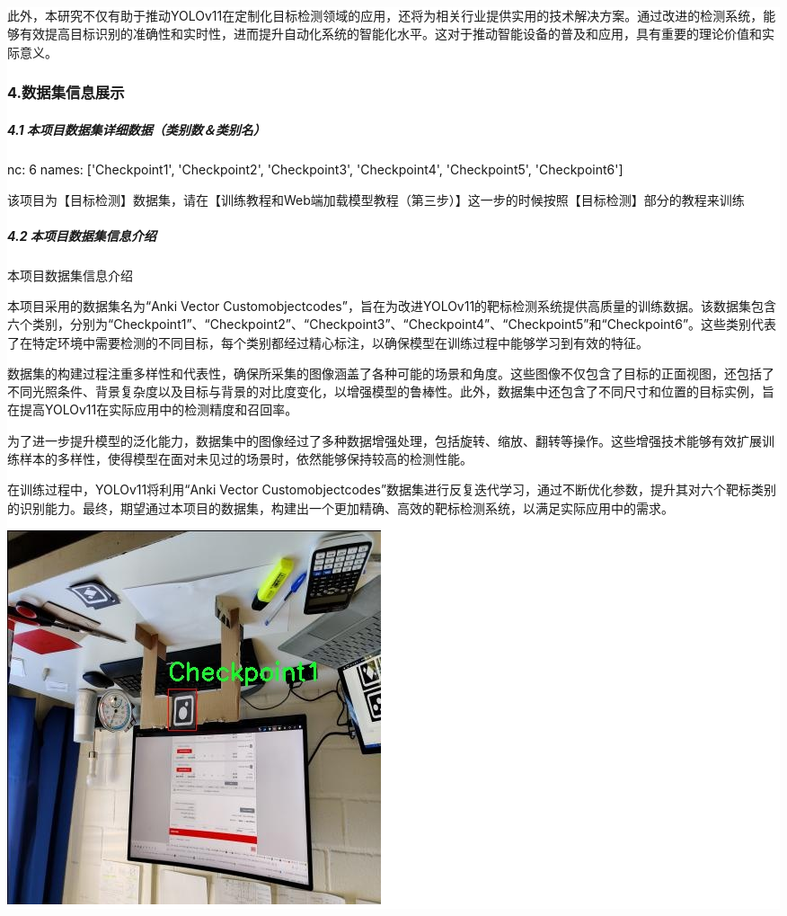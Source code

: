 此外，本研究不仅有助于推动YOLOv11在定制化目标检测领域的应用，还将为相关行业提供实用的技术解决方案。通过改进的检测系统，能够有效提高目标识别的准确性和实时性，进而提升自动化系统的智能化水平。这对于推动智能设备的普及和应用，具有重要的理论价值和实际意义。

### 4.数据集信息展示

##### 4.1 本项目数据集详细数据（类别数＆类别名）

nc: 6
names: ['Checkpoint1', 'Checkpoint2', 'Checkpoint3', 'Checkpoint4', 'Checkpoint5', 'Checkpoint6']



该项目为【目标检测】数据集，请在【训练教程和Web端加载模型教程（第三步）】这一步的时候按照【目标检测】部分的教程来训练

##### 4.2 本项目数据集信息介绍

本项目数据集信息介绍

本项目采用的数据集名为“Anki Vector Customobjectcodes”，旨在为改进YOLOv11的靶标检测系统提供高质量的训练数据。该数据集包含六个类别，分别为“Checkpoint1”、“Checkpoint2”、“Checkpoint3”、“Checkpoint4”、“Checkpoint5”和“Checkpoint6”。这些类别代表了在特定环境中需要检测的不同目标，每个类别都经过精心标注，以确保模型在训练过程中能够学习到有效的特征。

数据集的构建过程注重多样性和代表性，确保所采集的图像涵盖了各种可能的场景和角度。这些图像不仅包含了目标的正面视图，还包括了不同光照条件、背景复杂度以及目标与背景的对比度变化，以增强模型的鲁棒性。此外，数据集中还包含了不同尺寸和位置的目标实例，旨在提高YOLOv11在实际应用中的检测精度和召回率。

为了进一步提升模型的泛化能力，数据集中的图像经过了多种数据增强处理，包括旋转、缩放、翻转等操作。这些增强技术能够有效扩展训练样本的多样性，使得模型在面对未见过的场景时，依然能够保持较高的检测性能。

在训练过程中，YOLOv11将利用“Anki Vector Customobjectcodes”数据集进行反复迭代学习，通过不断优化参数，提升其对六个靶标类别的识别能力。最终，期望通过本项目的数据集，构建出一个更加精确、高效的靶标检测系统，以满足实际应用中的需求。

![4.png](4.png)
